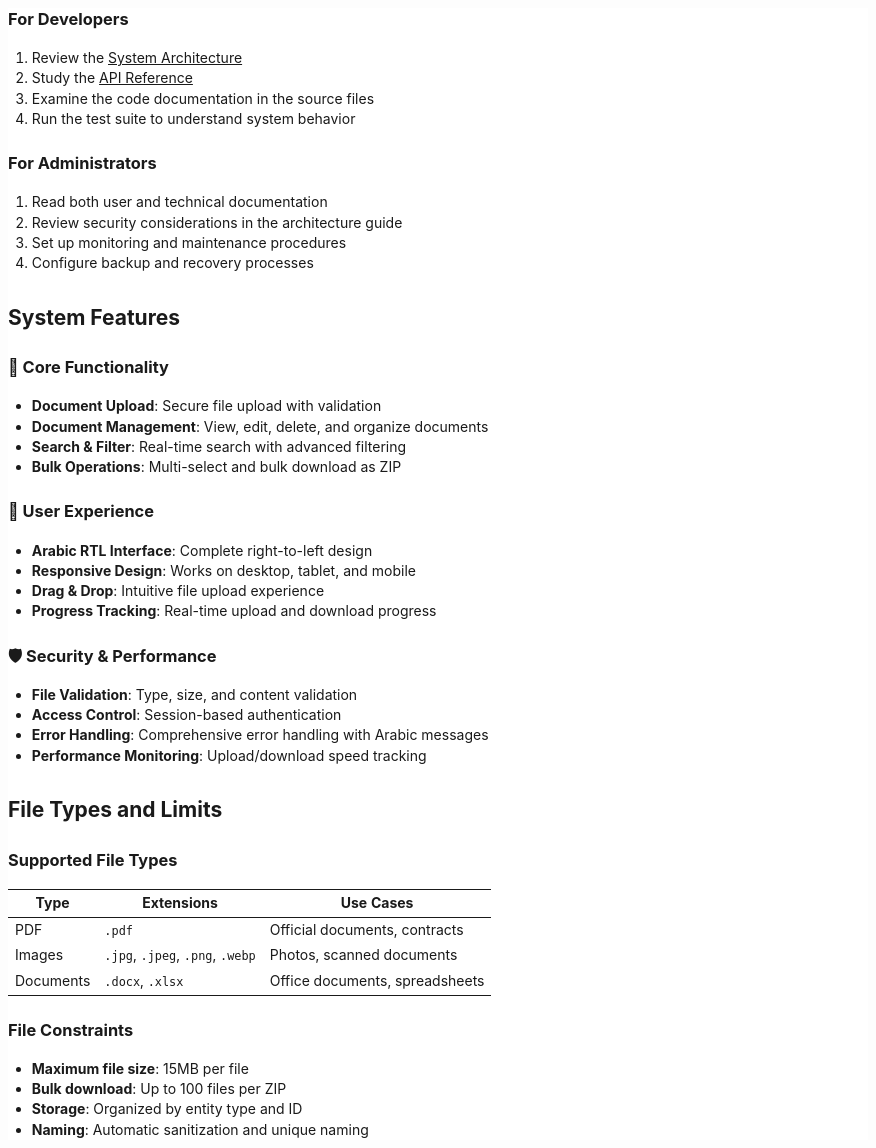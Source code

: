 ### For Developers
1. Review the [System Architecture](./SYSTEM_ARCHITECTURE.md)
2. Study the [API Reference](./API_REFERENCE.md)
3. Examine the code documentation in the source files
4. Run the test suite to understand system behavior

### For Administrators
1. Read both user and technical documentation
2. Review security considerations in the architecture guide
3. Set up monitoring and maintenance procedures
4. Configure backup and recovery processes

## System Features

### 🔄 Core Functionality
- **Document Upload**: Secure file upload with validation
- **Document Management**: View, edit, delete, and organize documents
- **Search & Filter**: Real-time search with advanced filtering
- **Bulk Operations**: Multi-select and bulk download as ZIP

### 🎨 User Experience
- **Arabic RTL Interface**: Complete right-to-left design
- **Responsive Design**: Works on desktop, tablet, and mobile
- **Drag & Drop**: Intuitive file upload experience
- **Progress Tracking**: Real-time upload and download progress

### 🛡️ Security & Performance
- **File Validation**: Type, size, and content validation
- **Access Control**: Session-based authentication
- **Error Handling**: Comprehensive error handling with Arabic messages
- **Performance Monitoring**: Upload/download speed tracking

## File Types and Limits

### Supported File Types
| Type | Extensions | Use Cases |
|------|------------|-----------|
| PDF | `.pdf` | Official documents, contracts |
| Images | `.jpg`, `.jpeg`, `.png`, `.webp` | Photos, scanned documents |
| Documents | `.docx`, `.xlsx` | Office documents, spreadsheets |

### File Constraints
- **Maximum file size**: 15MB per file
- **Bulk download**: Up to 100 files per ZIP
- **Storage**: Organized by entity type and ID
- **Naming**: Automatic sanitization and unique naming
